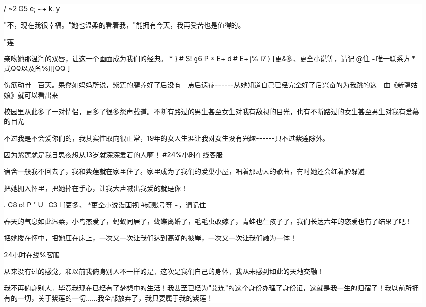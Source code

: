 

/  ~2 G5 e;  ~+ k. y 



"不，现在我很幸福。"她也温柔的看着我，"能拥有今天，我再受苦也是值得的。





"莲





亲吻她那温润的双唇，让这一个画面成为我们的经典。 * } # S! g6 P * E+ d # E+ j% i7 } [更&多、更全小说等，请记 @住 ~唯一联系方 *式QQ以及备%用QQ ]



伤筋动骨一百天。果然如妈妈所说，紫莲的腿养好了后没有一点后遗症------从她知道自己已经完全好了后兴奋的为我跳的这一曲《新疆姑娘》就可以看出来





校园里从此多了一对情侣，更多了很多怨声载道。不断有路过的男生甚至女生对我有敌视的目光，也有不断路过的女生甚至男生对我有爱慕的目光





不过我是不会爱你们的，我其实性取向很正常，19年的女人生涯让我对女生没有兴趣------只不过紫莲除外。





因为紫莲就是我日思夜想从13岁就深深爱着的人啊！ #24%小时在线客服





宿舍一般我不回去了，我和紫莲就在家里住了。家里成为了我们的爱巢小屋，唱着那动人的歌曲，有时她还会红着脸躲避



把她拥入怀里，把她捧在手心，让我大声喊出我爱的就是你！



. C8 o! P " U- C3 l [更多、 *更全小说漫画视 #频账号等 ~，请记住



春天的气息如此温柔，小鸟恋爱了，蚂蚁同居了，蝴蝶离婚了，毛毛虫改嫁了，青蛙也生孩子了，我们长达六年的恋爱也有了结果了吧！



把她搂在怀中，把她压在床上，一次又一次让我们达到高潮的彼岸，一次又一次让我们融为一体！



24小时在线%客服



从来没有过的感觉，和以前我俯身别人不一样的是，这次是我们自己的身体，我从未感到如此的天地交融！



我不再俯身别人，毕竟我现在已经有了梦想中的生活！我甚至已经为"艾连"的这个身份办理了身份证，这就是我一生的归宿了！我以前所拥有的一切，关于紫莲的一切......我全部放弃了，我只要属于我的紫莲！



